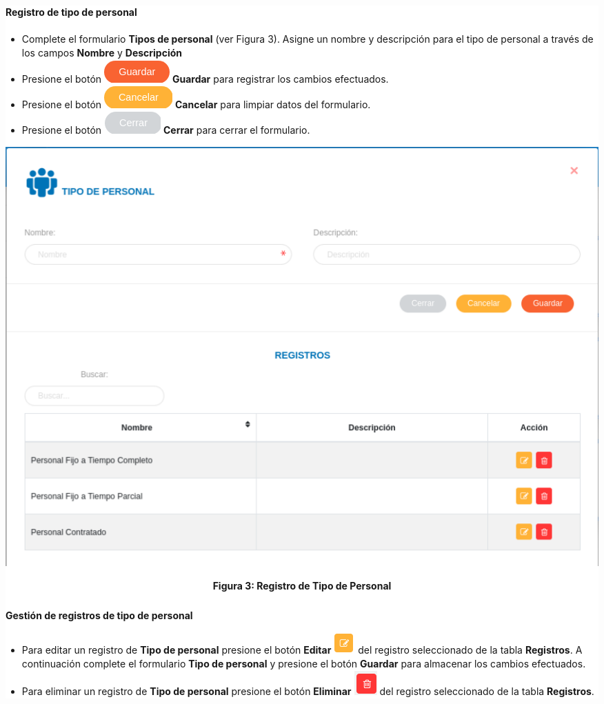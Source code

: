 #### Registro de tipo de personal

   - Complete el formulario **Tipos de personal** (ver Figura 3).   Asigne un nombre y descripción para el tipo de personal a través de los campos **Nombre** y  **Descripción** 
   -   Presione el botón ![Screenshot](../img/save_3.png) **Guardar** para registrar los cambios efectuados.
   -   Presione el botón ![Screenshot](../img/cancel_1.png) **Cancelar** para limpiar datos del formulario.
   -   Presione el botón ![Screenshot](../img/close.png) **Cerrar** para cerrar el formulario.

![Screenshot](../img/image10.png#imagen)<div style="text-align: center;font-weight: bold">Figura 3: Registro de Tipo de Personal</div> 
### 
**Gestión de registros de tipo de personal**
-   Para editar un registro de **Tipo de personal** presione el botón **Editar** ![Screenshot](../img/edit.png) del registro seleccionado de la tabla **Registros**.  A continuación complete el formulario **Tipo de personal** y presione el botón **Guardar** para almacenar los cambios efectuados.
-   Para eliminar un registro de **Tipo de personal** presione el botón **Eliminar** ![Screenshot](../img/delete.png) del registro seleccionado de la tabla **Registros**. 
